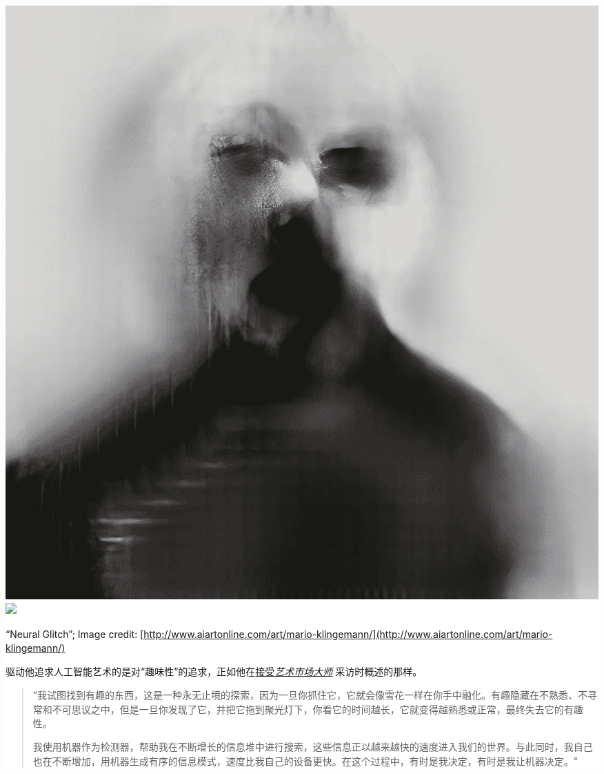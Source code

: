 ![](img/c73b338a53ebdefadbc2c361ee8d3aa1.png)![](img/cf28244a3e765f455e42679c5deb5b5f.png)

“Neural Glitch”; Image credit: [http://www.aiartonline.com/art/mario-klingemann/](http://www.aiartonline.com/art/mario-klingemann/)

驱动他追求人工智能艺术的是对“趣味性”的追求，正如他在[接受*艺术市场大师*](https://www.artmarket.guru/le-journal/interviews/mario-klingemann/) 采访时概述的那样。

> “我试图找到有趣的东西，这是一种永无止境的探索，因为一旦你抓住它，它就会像雪花一样在你手中融化。有趣隐藏在不熟悉、不寻常和不可思议之中，但是一旦你发现了它，并把它拖到聚光灯下，你看它的时间越长，它就变得越熟悉或正常，最终失去它的有趣性。
> 
> 我使用机器作为检测器，帮助我在不断增长的信息堆中进行搜索，这些信息正以越来越快的速度进入我们的世界。与此同时，我自己也在不断增加，用机器生成有序的信息模式，速度比我自己的设备更快。在这个过程中，有时是我决定，有时是我让机器决定。"
